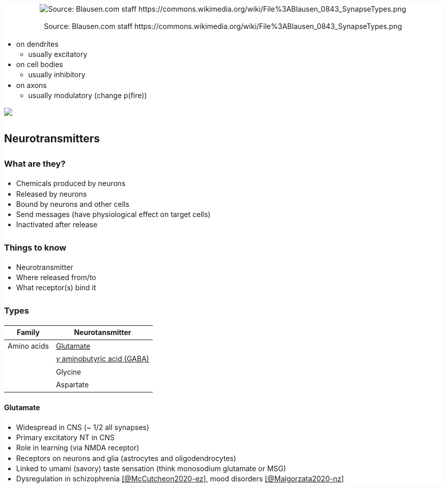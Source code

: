 <div class="figure" style="text-align: center">
<img src="https://upload.wikimedia.org/wikipedia/commons/3/33/Blausen_0843_SynapseTypes.png" alt="Source: Blausen.com staff https://commons.wikimedia.org/wiki/File%3ABlausen_0843_SynapseTypes.png"  />
<p class="caption">Source: Blausen.com staff https://commons.wikimedia.org/wiki/File%3ABlausen_0843_SynapseTypes.png</p>
</div>

- on dendrites
    + usually excitatory 
- on cell bodies
    + usually inhibitory 
- on axons 
    + usually modulatory (change p(fire))

<img src="https://classconnection.s3.amazonaws.com/94/flashcards/1500094/jpg/chemical_synapse1355159626230.jpg" style="display: block; margin: auto;" />

## Neurotransmitters

### What are they?

- Chemicals produced by neurons
- Released by neurons
- Bound by neurons and other cells
- Send messages (have physiological effect on target cells)
- Inactivated after release

### Things to know

- Neurotransmitter
- Where released from/to
- What receptor(s) bind it

### Types

| Family      | Neurotansmitter                     |
|-------------|-------------------------------------|
| Amino acids | [Glutamate](https://en.wikipedia.org/wiki/Glutamate_(neurotransmitter))                           |
|             | [$\gamma$ aminobutyric acid (GABA)](https://en.wikipedia.org/wiki/Gamma-Aminobutyric_acid)      |
|             | Glycine                             |
|             | Aspartate                           |

#### Glutamate

- Widespread in CNS (~ 1/2 all synapses)
- Primary excitatory NT in CNS
- Role in learning (via NMDA receptor)
- Receptors on neurons and glia (astrocytes and oligodendrocytes)
- Linked to umami (savory) taste sensation (think monosodium glutamate or MSG)
- Dysregulation in schizophrenia [[@McCutcheon2020-ez]](https://doi.org/10.1002/wps.20693), mood disorders [[@Malgorzata2020-nz]](http://dx.doi.org/10.1080/14728222.2020.1836160)
